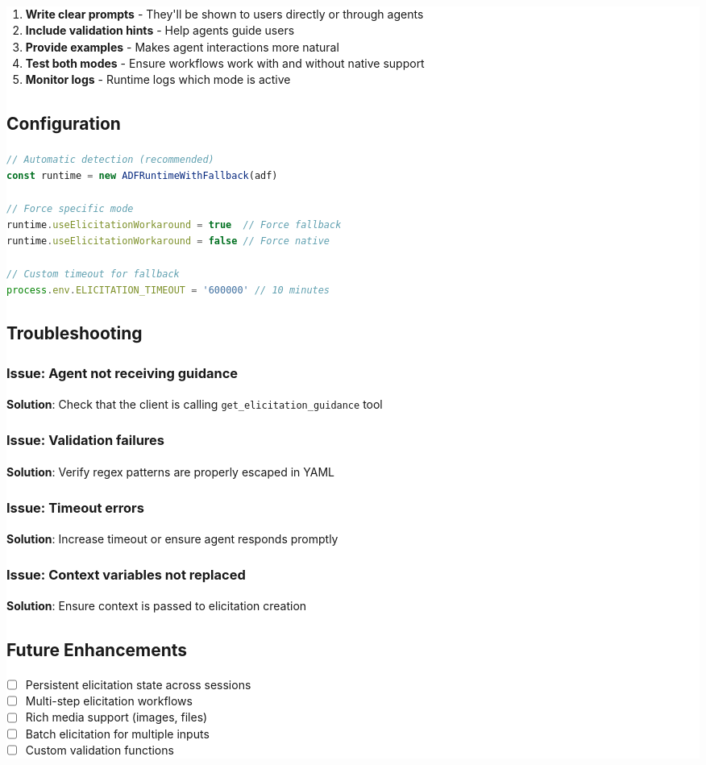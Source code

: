 1. **Write clear prompts** - They'll be shown to users directly or through agents
2. **Include validation hints** - Help agents guide users
3. **Provide examples** - Makes agent interactions more natural
4. **Test both modes** - Ensure workflows work with and without native support
5. **Monitor logs** - Runtime logs which mode is active

## Configuration

```typescript
// Automatic detection (recommended)
const runtime = new ADFRuntimeWithFallback(adf)

// Force specific mode
runtime.useElicitationWorkaround = true  // Force fallback
runtime.useElicitationWorkaround = false // Force native

// Custom timeout for fallback
process.env.ELICITATION_TIMEOUT = '600000' // 10 minutes
```

## Troubleshooting

### Issue: Agent not receiving guidance
**Solution**: Check that the client is calling `get_elicitation_guidance` tool

### Issue: Validation failures
**Solution**: Verify regex patterns are properly escaped in YAML

### Issue: Timeout errors
**Solution**: Increase timeout or ensure agent responds promptly

### Issue: Context variables not replaced
**Solution**: Ensure context is passed to elicitation creation

## Future Enhancements

- [ ] Persistent elicitation state across sessions
- [ ] Multi-step elicitation workflows
- [ ] Rich media support (images, files)
- [ ] Batch elicitation for multiple inputs
- [ ] Custom validation functions